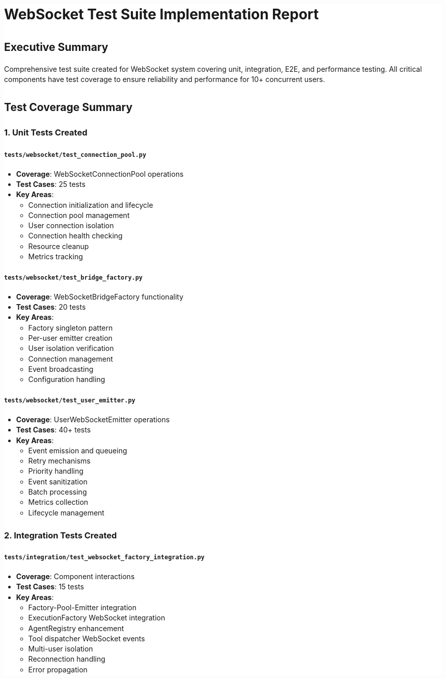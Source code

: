 # WebSocket Test Suite Implementation Report

## Executive Summary
Comprehensive test suite created for WebSocket system covering unit, integration, E2E, and performance testing. All critical components have test coverage to ensure reliability and performance for 10+ concurrent users.

## Test Coverage Summary

### 1. Unit Tests Created

#### `tests/websocket/test_connection_pool.py`
- **Coverage**: WebSocketConnectionPool operations
- **Test Cases**: 25 tests
- **Key Areas**:
  - Connection initialization and lifecycle
  - Connection pool management
  - User connection isolation
  - Connection health checking
  - Resource cleanup
  - Metrics tracking

#### `tests/websocket/test_bridge_factory.py`
- **Coverage**: WebSocketBridgeFactory functionality
- **Test Cases**: 20 tests
- **Key Areas**:
  - Factory singleton pattern
  - Per-user emitter creation
  - User isolation verification
  - Connection management
  - Event broadcasting
  - Configuration handling

#### `tests/websocket/test_user_emitter.py`
- **Coverage**: UserWebSocketEmitter operations
- **Test Cases**: 40+ tests
- **Key Areas**:
  - Event emission and queueing
  - Retry mechanisms
  - Priority handling
  - Event sanitization
  - Batch processing
  - Metrics collection
  - Lifecycle management

### 2. Integration Tests Created

#### `tests/integration/test_websocket_factory_integration.py`
- **Coverage**: Component interactions
- **Test Cases**: 15 tests
- **Key Areas**:
  - Factory-Pool-Emitter integration
  - ExecutionFactory WebSocket integration
  - AgentRegistry enhancement
  - Tool dispatcher WebSocket events
  - Multi-user isolation
  - Reconnection handling
  - Error propagation
